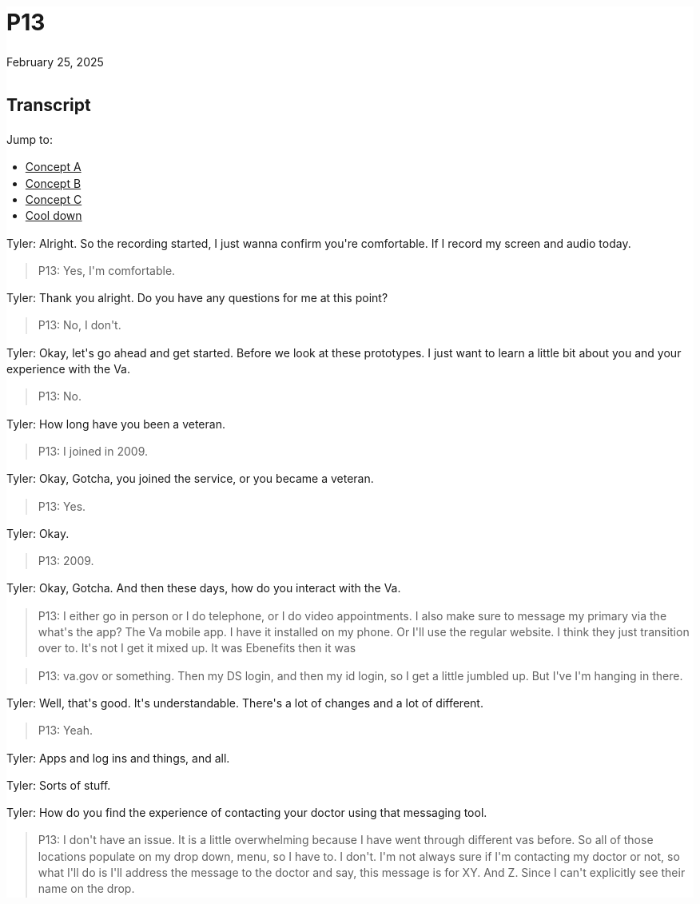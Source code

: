 # P13

February 25, 2025

## Transcript

Jump to:
- [Concept A](#concept-a)
- [Concept B](#concept-b)
- [Concept C](#concept-c)
- [Cool down](#cool-down)

Tyler: Alright. So the recording started, I just wanna confirm you're comfortable. If I record my screen and audio today.

> P13: Yes, I'm comfortable.

Tyler: Thank you alright. Do you have any questions for me at this point?

> P13: No, I don't.

Tyler: Okay, let's go ahead and get started. Before we look at these prototypes. I just want to learn a little bit about you and your experience with the Va.

> P13: No.

Tyler: How long have you been a veteran.

> P13: I joined in 2009.

Tyler: Okay, Gotcha, you joined the service, or you became a veteran.

> P13: Yes.

Tyler: Okay.

> P13: 2009.

Tyler: Okay, Gotcha. And then these days, how do you interact with the Va.

> P13: I either go in person or I do telephone, or I do video appointments. I also make sure to message my primary via the what's the app? The Va mobile app. I have it installed on my phone. Or I'll use the regular website. I think they just transition over to. It's not I get it mixed up. It was Ebenefits then it was

> P13: va.gov or something. Then my DS login, and then my id login, so I get a little jumbled up. But I've I'm hanging in there.

Tyler: Well, that's good. It's understandable. There's a lot of changes and a lot of different.

> P13: Yeah.

Tyler: Apps and log ins and things, and all.

Tyler: Sorts of stuff.

Tyler: How do you find the experience of contacting your doctor using that messaging tool.

> P13: I don't have an issue. It is a little overwhelming because I have went through different vas before. So all of those locations populate on my drop down, menu, so I have to. I don't. I'm not always sure if I'm contacting my doctor or not, so what I'll do is I'll address the message to the doctor and say, this message is for XY. And Z. Since I can't explicitly see their name on the drop.
